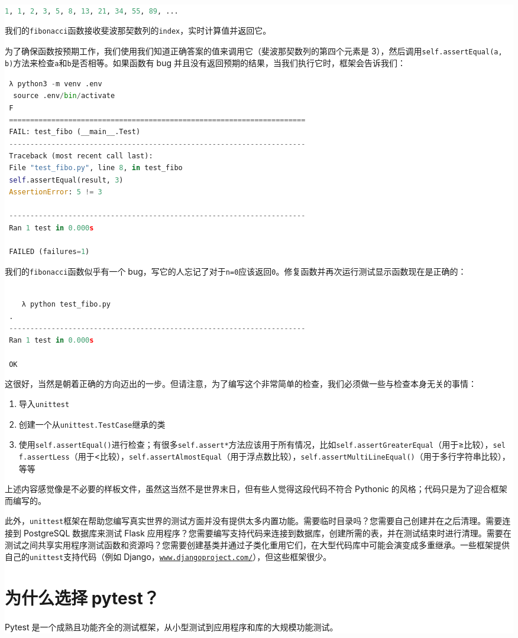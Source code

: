 ```py
1, 1, 2, 3, 5, 8, 13, 21, 34, 55, 89, ...
```

我们的`fibonacci`函数接收斐波那契数列的`index`，实时计算值并返回它。

为了确保函数按预期工作，我们使用我们知道正确答案的值来调用它（斐波那契数列的第四个元素是 3），然后调用`self.assertEqual(a, b)`方法来检查`a`和`b`是否相等。如果函数有 bug 并且没有返回预期的结果，当我们执行它时，框架会告诉我们：

```py
 λ python3 -m venv .env
  source .env/bin/activate
 F
 ======================================================================
 FAIL: test_fibo (__main__.Test)
 ----------------------------------------------------------------------
 Traceback (most recent call last):
 File "test_fibo.py", line 8, in test_fibo
 self.assertEqual(result, 3)
 AssertionError: 5 != 3

 ----------------------------------------------------------------------
 Ran 1 test in 0.000s

 FAILED (failures=1)
```

我们的`fibonacci`函数似乎有一个 bug，写它的人忘记了对于`n=0`应该返回`0`。修复函数并再次运行测试显示函数现在是正确的：

```py

    λ python test_fibo.py
 .
 ----------------------------------------------------------------------
 Ran 1 test in 0.000s

 OK
```

这很好，当然是朝着正确的方向迈出的一步。但请注意，为了编写这个非常简单的检查，我们必须做一些与检查本身无关的事情：

1.  导入`unittest`

1.  创建一个从`unittest.TestCase`继承的类

1.  使用`self.assertEqual()`进行检查；有很多`self.assert*`方法应该用于所有情况，比如`self.assertGreaterEqual`（用于≥比较），`self.assertLess`（用于<比较），`self.assertAlmostEqual`（用于浮点数比较），`self.assertMultiLineEqual()`（用于多行字符串比较），等等

上述内容感觉像是不必要的样板文件，虽然这当然不是世界末日，但有些人觉得这段代码不符合 Pythonic 的风格；代码只是为了迎合框架而编写的。

此外，`unittest`框架在帮助您编写真实世界的测试方面并没有提供太多内置功能。需要临时目录吗？您需要自己创建并在之后清理。需要连接到 PostgreSQL 数据库来测试 Flask 应用程序？您需要编写支持代码来连接到数据库，创建所需的表，并在测试结束时进行清理。需要在测试之间共享实用程序测试函数和资源吗？您需要创建基类并通过子类化重用它们，在大型代码库中可能会演变成多重继承。一些框架提供自己的`unittest`支持代码（例如 Django，[`www.djangoproject.com/`](https://www.djangoproject.com/)），但这些框架很少。

# 为什么选择 pytest？

Pytest 是一个成熟且功能齐全的测试框架，从小型测试到应用程序和库的大规模功能测试。
